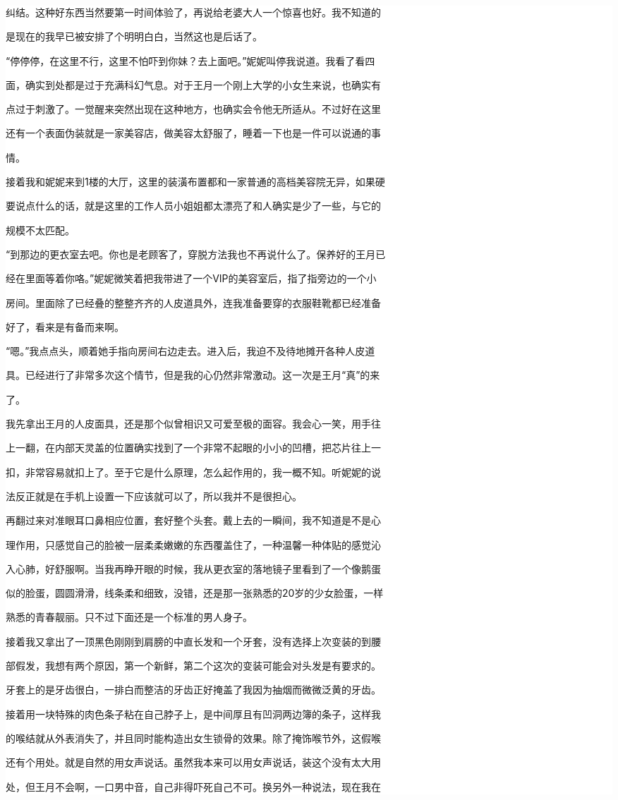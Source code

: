 纠结。这种好东西当然要第一时间体验了，再说给老婆大人一个惊喜也好。我不知道的

是现在的我早已被安排了个明明白白，当然这也是后话了。

“停停停，在这里不行，这里不怕吓到你妹？去上面吧。”妮妮叫停我说道。我看了看四

面，确实到处都是过于充满科幻气息。对于王月一个刚上大学的小女生来说，也确实有

点过于刺激了。一觉醒来突然出现在这种地方，也确实会令他无所适从。不过好在这里

还有一个表面伪装就是一家美容店，做美容太舒服了，睡着一下也是一件可以说通的事

情。

接着我和妮妮来到1楼的大厅，这里的装潢布置都和一家普通的高档美容院无异，如果硬

要说点什么的话，就是这里的工作人员小姐姐都太漂亮了和人确实是少了一些，与它的

规模不太匹配。

“到那边的更衣室去吧。你也是老顾客了，穿脱方法我也不再说什么了。保养好的王月已

经在里面等着你咯。”妮妮微笑着把我带进了一个VIP的美容室后，指了指旁边的一个小

房间。里面除了已经叠的整整齐齐的人皮道具外，连我准备要穿的衣服鞋靴都已经准备

好了，看来是有备而来啊。

“嗯。”我点点头，顺着她手指向房间右边走去。进入后，我迫不及待地摊开各种人皮道

具。已经进行了非常多次这个情节，但是我的心仍然非常激动。这一次是王月“真”的来

了。

我先拿出王月的人皮面具，还是那个似曾相识又可爱至极的面容。我会心一笑，用手往

上一翻，在内部天灵盖的位置确实找到了一个非常不起眼的小小的凹槽，把芯片往上一

扣，非常容易就扣上了。至于它是什么原理，怎么起作用的，我一概不知。听妮妮的说

法反正就是在手机上设置一下应该就可以了，所以我并不是很担心。

再翻过来对准眼耳口鼻相应位置，套好整个头套。戴上去的一瞬间，我不知道是不是心

理作用，只感觉自己的脸被一层柔柔嫩嫩的东西覆盖住了，一种温馨一种体贴的感觉沁

入心肺，好舒服啊。当我再睁开眼的时候，我从更衣室的落地镜子里看到了一个像鹅蛋

似的脸蛋，圆圆滑滑，线条柔和细致，没错，还是那一张熟悉的20岁的少女脸蛋，一样

熟悉的青春靓丽。只不过下面还是一个标准的男人身子。

接着我又拿出了一顶黑色刚刚到肩膀的中直长发和一个牙套，没有选择上次变装的到腰

部假发，我想有两个原因，第一个新鲜，第二个这次的变装可能会对头发是有要求的。

牙套上的是牙齿很白，一排白而整洁的牙齿正好掩盖了我因为抽烟而微微泛黄的牙齿。

接着用一块特殊的肉色条子粘在自己脖子上，是中间厚且有凹洞两边簿的条子，这样我

的喉结就从外表消失了，并且同时能构造出女生锁骨的效果。除了掩饰喉节外，这假喉

还有个用处。就是自然的用女声说话。虽然我本来可以用女声说话，装这个没有太大用

处，但王月不会啊，一口男中音，自己非得吓死自己不可。换另外一种说法，现在我在
